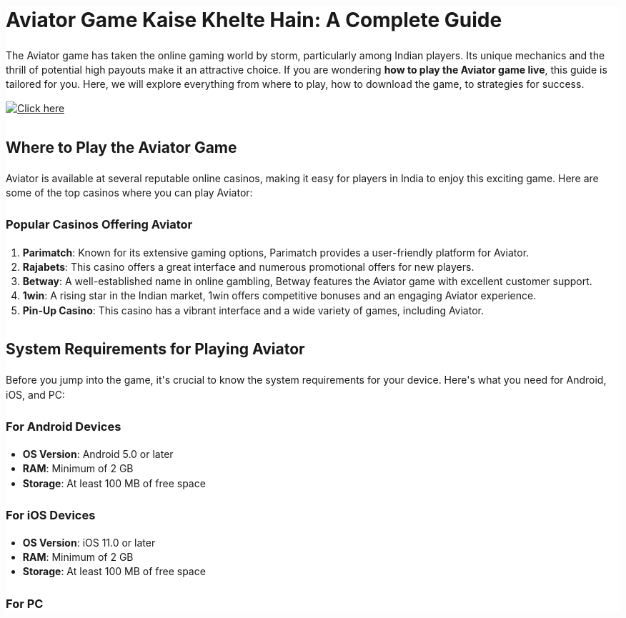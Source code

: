 # Aviator Game Kaise Khelte Hain: A Complete Guide

The Aviator game has taken the online gaming world by storm,
particularly among Indian players. Its unique mechanics and the thrill
of potential high payouts make it an attractive choice. If you are
wondering **how to play the Aviator game live**, this guide is tailored
for you. Here, we will explore everything from where to play, how to
download the game, to strategies for success.

[![Click
here](https://readscoops.com/wp-content/uploads/2023/03/Readscoop-aviator-1-1.jpg)](https://click.traffprogo7.com/RycHEFxU?landing=54)

## Where to Play the Aviator Game

Aviator is available at several reputable online casinos, making it easy
for players in India to enjoy this exciting game. Here are some of the
top casinos where you can play Aviator:

### Popular Casinos Offering Aviator

1.  **Parimatch**: Known for its extensive gaming options, Parimatch
    provides a user-friendly platform for Aviator.
2.  **Rajabets**: This casino offers a great interface and numerous
    promotional offers for new players.
3.  **Betway**: A well-established name in online gambling, Betway
    features the Aviator game with excellent customer support.
4.  **1win**: A rising star in the Indian market, 1win offers
    competitive bonuses and an engaging Aviator experience.
5.  **Pin-Up Casino**: This casino has a vibrant interface and a wide
    variety of games, including Aviator.

## System Requirements for Playing Aviator

Before you jump into the game, it's crucial to know the system
requirements for your device. Here's what you need for Android, iOS, and
PC:

### For Android Devices

-   **OS Version**: Android 5.0 or later
-   **RAM**: Minimum of 2 GB
-   **Storage**: At least 100 MB of free space

### For iOS Devices

-   **OS Version**: iOS 11.0 or later
-   **RAM**: Minimum of 2 GB
-   **Storage**: At least 100 MB of free space

### For PC
